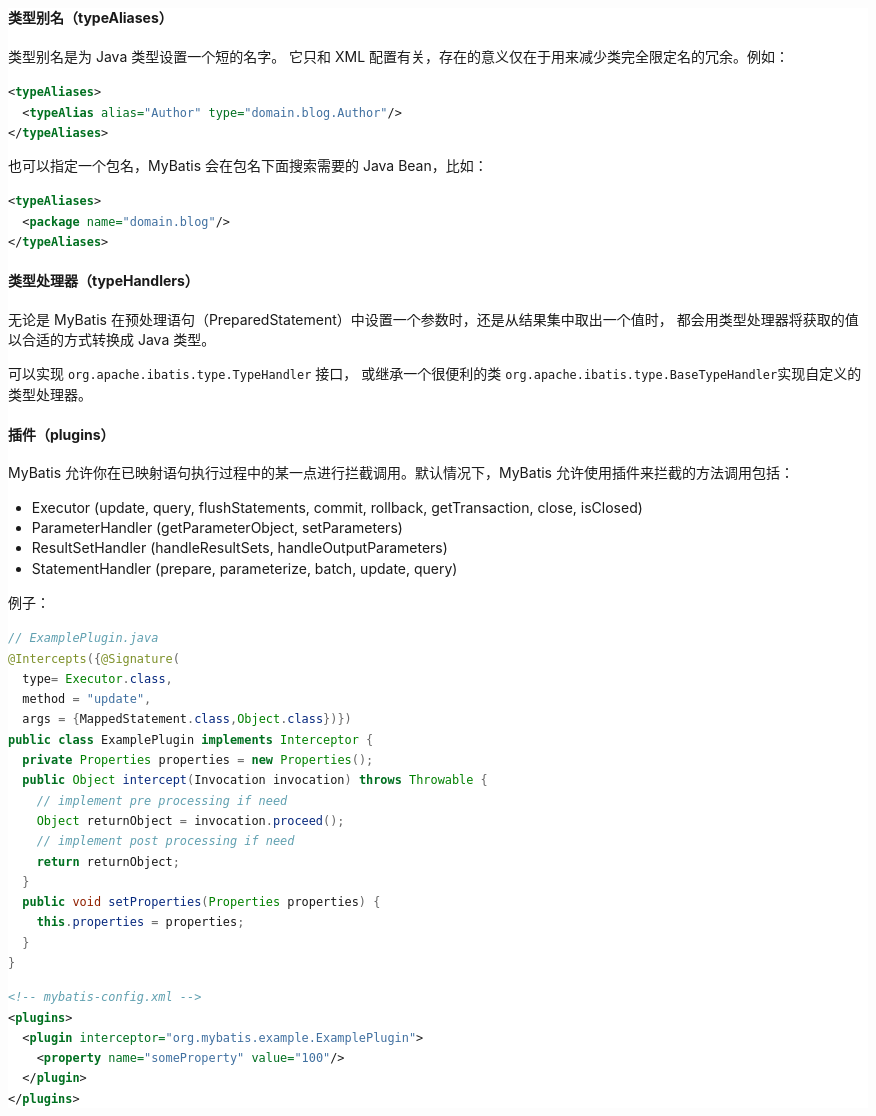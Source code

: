 #### 类型别名（typeAliases）

类型别名是为 Java 类型设置一个短的名字。 它只和 XML 配置有关，存在的意义仅在于用来减少类完全限定名的冗余。例如：

```xml
<typeAliases>
  <typeAlias alias="Author" type="domain.blog.Author"/>
</typeAliases>
```

也可以指定一个包名，MyBatis 会在包名下面搜索需要的 Java Bean，比如：

```xml
<typeAliases>
  <package name="domain.blog"/>
</typeAliases>
```

#### 类型处理器（typeHandlers）

无论是 MyBatis 在预处理语句（PreparedStatement）中设置一个参数时，还是从结果集中取出一个值时， 都会用类型处理器将获取的值以合适的方式转换成 Java 类型。

可以实现 `org.apache.ibatis.type.TypeHandler` 接口， 或继承一个很便利的类 `org.apache.ibatis.type.BaseTypeHandler`实现自定义的类型处理器。

#### 插件（plugins）

MyBatis 允许你在已映射语句执行过程中的某一点进行拦截调用。默认情况下，MyBatis 允许使用插件来拦截的方法调用包括：

- Executor (update, query, flushStatements, commit, rollback, getTransaction, close, isClosed)
- ParameterHandler (getParameterObject, setParameters)
- ResultSetHandler (handleResultSets, handleOutputParameters)
- StatementHandler (prepare, parameterize, batch, update, query)

例子：

```java
// ExamplePlugin.java
@Intercepts({@Signature(
  type= Executor.class,
  method = "update",
  args = {MappedStatement.class,Object.class})})
public class ExamplePlugin implements Interceptor {
  private Properties properties = new Properties();
  public Object intercept(Invocation invocation) throws Throwable {
    // implement pre processing if need
    Object returnObject = invocation.proceed();
    // implement post processing if need
    return returnObject;
  }
  public void setProperties(Properties properties) {
    this.properties = properties;
  }
}
```

```xml
<!-- mybatis-config.xml -->
<plugins>
  <plugin interceptor="org.mybatis.example.ExamplePlugin">
    <property name="someProperty" value="100"/>
  </plugin>
</plugins>
```
